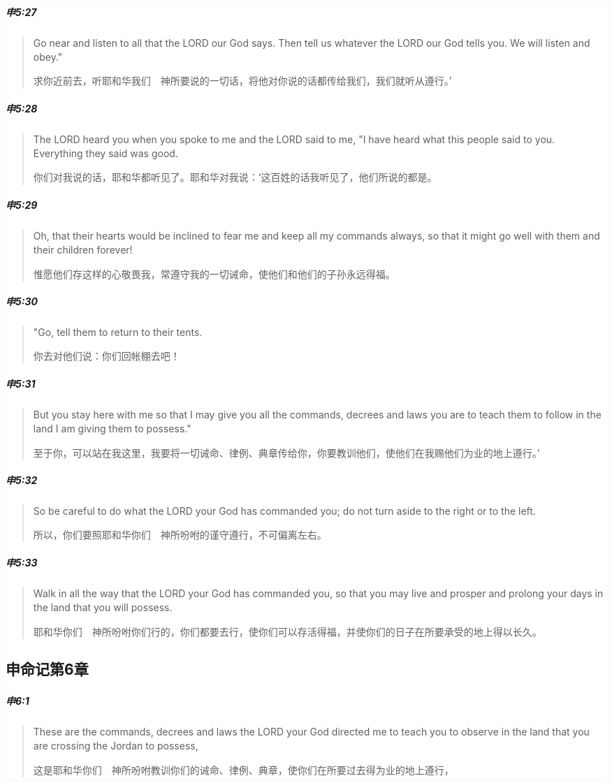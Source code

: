 
##### 申5:27
> Go near and listen to all that the LORD our God says. Then tell us whatever the LORD our God tells you. We will listen and obey."
>
> 求你近前去，听耶和华我们　神所要说的一切话，将他对你说的话都传给我们，我们就听从遵行。’


##### 申5:28
> The LORD heard you when you spoke to me and the LORD said to me, "I have heard what this people said to you. Everything they said was good.
>
> 你们对我说的话，耶和华都听见了。耶和华对我说：‘这百姓的话我听见了，他们所说的都是。


##### 申5:29
> Oh, that their hearts would be inclined to fear me and keep all my commands always, so that it might go well with them and their children forever!
>
> 惟愿他们存这样的心敬畏我，常遵守我的一切诫命，使他们和他们的子孙永远得福。


##### 申5:30
> "Go, tell them to return to their tents.
>
> 你去对他们说：你们回帐棚去吧！


##### 申5:31
> But you stay here with me so that I may give you all the commands, decrees and laws you are to teach them to follow in the land I am giving them to possess."
>
> 至于你，可以站在我这里，我要将一切诫命、律例、典章传给你，你要教训他们，使他们在我赐他们为业的地上遵行。’


##### 申5:32
> So be careful to do what the LORD your God has commanded you; do not turn aside to the right or to the left.
>
> 所以，你们要照耶和华你们　神所吩咐的谨守遵行，不可偏离左右。


##### 申5:33
> Walk in all the way that the LORD your God has commanded you, so that you may live and prosper and prolong your days in the land that you will possess.
>
> 耶和华你们　神所吩咐你们行的，你们都要去行，使你们可以存活得福，并使你们的日子在所要承受的地上得以长久。


## 申命记第6章
##### 申6:1
> These are the commands, decrees and laws the LORD your God directed me to teach you to observe in the land that you are crossing the Jordan to possess,
>
> 这是耶和华你们　神所吩咐教训你们的诫命、律例、典章，使你们在所要过去得为业的地上遵行，
